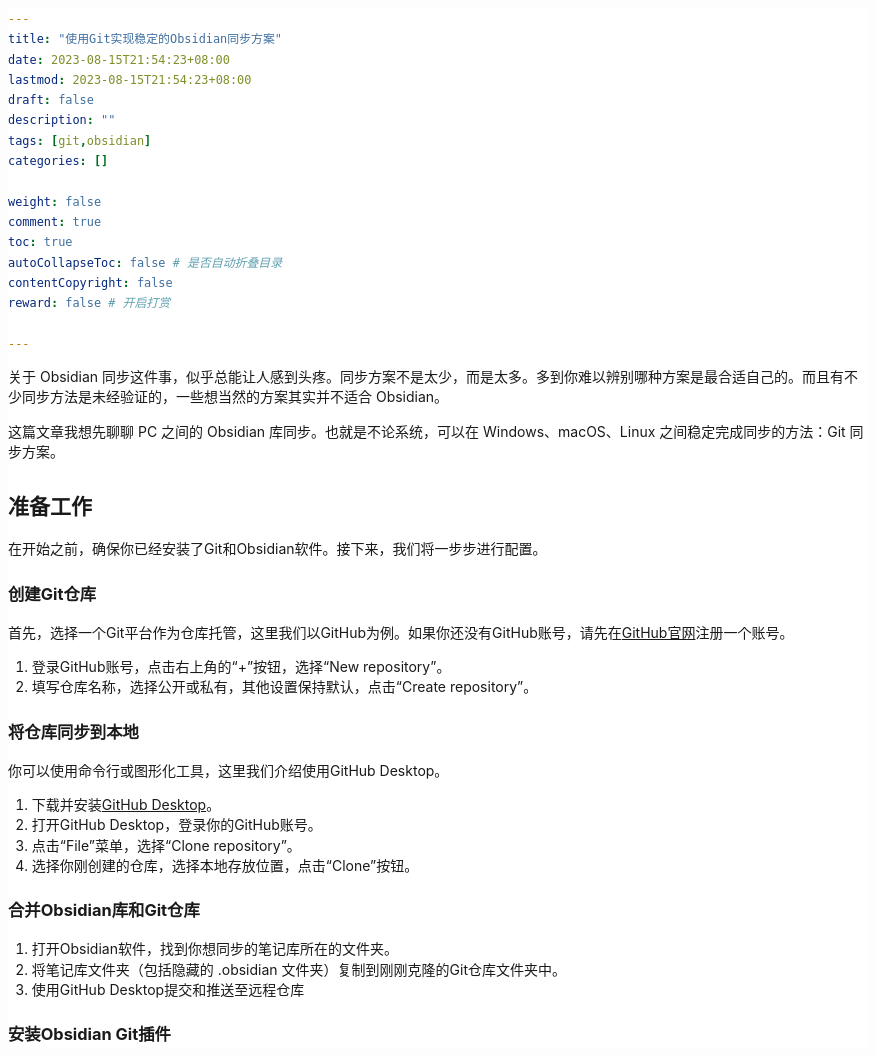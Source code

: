 ```yaml
---
title: "使用Git实现稳定的Obsidian同步方案"
date: 2023-08-15T21:54:23+08:00
lastmod: 2023-08-15T21:54:23+08:00
draft: false
description: ""
tags: [git,obsidian]
categories: []

weight: false
comment: true
toc: true
autoCollapseToc: false # 是否自动折叠目录
contentCopyright: false
reward: false # 开启打赏

---
```


关于 Obsidian 同步这件事，似乎总能让人感到头疼。同步方案不是太少，而是太多。多到你难以辨别哪种方案是最合适自己的。而且有不少同步方法是未经验证的，一些想当然的方案其实并不适合 Obsidian。

这篇文章我想先聊聊 PC 之间的 Obsidian 库同步。也就是不论系统，可以在 Windows、macOS、Linux 之间稳定完成同步的方法：Git 同步方案。

## 准备工作

在开始之前，确保你已经安装了Git和Obsidian软件。接下来，我们将一步步进行配置。

### 创建Git仓库

首先，选择一个Git平台作为仓库托管，这里我们以GitHub为例。如果你还没有GitHub账号，请先在[GitHub官网](https://github.com/)注册一个账号。

1. 登录GitHub账号，点击右上角的“+”按钮，选择“New repository”。
2. 填写仓库名称，选择公开或私有，其他设置保持默认，点击“Create repository”。

### 将仓库同步到本地

你可以使用命令行或图形化工具，这里我们介绍使用GitHub Desktop。

1. 下载并安装[GitHub Desktop](https://desktop.github.com/)。
2. 打开GitHub Desktop，登录你的GitHub账号。
3. 点击“File”菜单，选择“Clone repository”。
4. 选择你刚创建的仓库，选择本地存放位置，点击“Clone”按钮。

### 合并Obsidian库和Git仓库

1. 打开Obsidian软件，找到你想同步的笔记库所在的文件夹。
2. 将笔记库文件夹（包括隐藏的 .obsidian 文件夹）复制到刚刚克隆的Git仓库文件夹中。
3. 使用GitHub Desktop提交和推送至远程仓库

### 安装Obsidian Git插件
